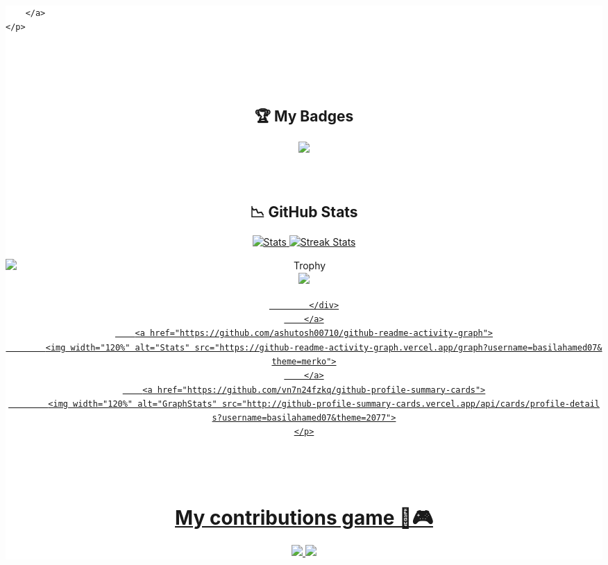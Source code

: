         </a>
    </p>
</div>
<br>
<br>
<br>

<div>
    <h2 align = "center"> 🏆 My Badges </h2>
</div>
<div align="center">
    <img align="center"src="https://www.codewars.com/users/basilahamed07/badges/large"/>

<br>
<br>
<br>

<h2 align = "center"> 📉 GitHub Stats</h2>
<div> 
    <p align = "center">
        <a href="https://github-readme-stats.vercel.app">
            <img width="49%" alt="Stats" src="https://github-readme-stats.vercel.app/api?username=basilahamed07&count_private=merko&theme=merko&show_icons=true\&show=reviews,prs_merged,prs_merged_percentage\&rank_icon=github&hide_border=false">
        </a>
        <a href="https://github-readme-streak-stats.herokuapp.com">
            <img width="49%" alt="Streak Stats" src="https://github-readme-streak-stats.herokuapp.com/?user=basilahamed07&theme=merko&hide_border=false&date_format=%5BY%20%5DM%20j">
        </a><!--change language to japanese locale=jp-->
        <a href="https://github.com/ryo-ma/github-profile-trophy">
          <div align="center">
            <img width="100%" align="left"alt="Trophy" src="https://github-profile-trophy.vercel.app/?username=basilahamed07&theme=merko&row=4&column=10">
              <img src="http://github-profile-summary-cards.vercel.app/api/cards/repos-per-language?username=basilahamed07&theme=merko&exclude=10">

            </div>
        </a>
        <a href="https://github.com/ashutosh00710/github-readme-activity-graph">
            <img width="120%" alt="Stats" src="https://github-readme-activity-graph.vercel.app/graph?username=basilahamed07&theme=merko">
        </a>
        <a href="https://github.com/vn7n24fzkq/github-profile-summary-cards">
            <img width="120%" alt="GraphStats" src="http://github-profile-summary-cards.vercel.app/api/cards/profile-details?username=basilahamed07&theme=2077">
    </p>
</div>
<br>
<br>
<h1 align="center"> My contributions game 🐍🎮</h1>

![](https://raw.githubusercontent.com/JohnKun136NVCP/JohnKun136NVCP/output/github-contribution-grid-snake-dark.svg#gh-dark-mode-only)
![](https://raw.githubusercontent.com/JohnKun136NVCP/JohnKun136NVCP/output/github-contribution-grid-snake.svggh-light-mode-only)
<br>

